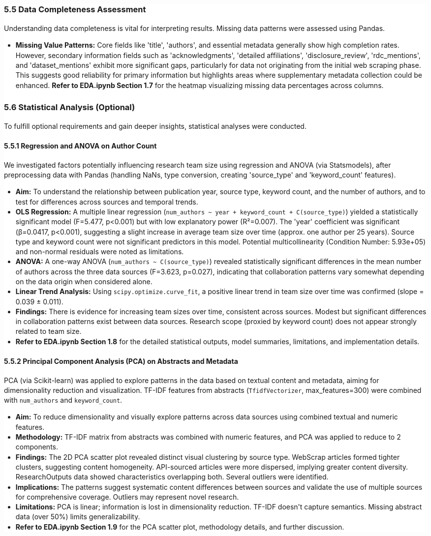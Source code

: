 ### 5.5 Data Completeness Assessment

Understanding data completeness is vital for interpreting results. Missing data patterns were assessed using Pandas.

-   **Missing Value Patterns:** Core fields like 'title', 'authors', and essential metadata generally show high completion rates. However, secondary information fields such as 'acknowledgments', 'detailed affiliations', 'disclosure_review', 'rdc_mentions', and 'dataset_mentions' exhibit more significant gaps, particularly for data not originating from the initial web scraping phase. This suggests good reliability for primary information but highlights areas where supplementary metadata collection could be enhanced. **Refer to EDA.ipynb Section 1.7** for the heatmap visualizing missing data percentages across columns.

### 5.6 Statistical Analysis (Optional)

To fulfill optional requirements and gain deeper insights, statistical analyses were conducted.

#### 5.5.1 Regression and ANOVA on Author Count

We investigated factors potentially influencing research team size using regression and ANOVA (via Statsmodels), after preprocessing data with Pandas (handling NaNs, type conversion, creating 'source_type' and 'keyword_count' features).

-   **Aim:** To understand the relationship between publication year, source type, keyword count, and the number of authors, and to test for differences across sources and temporal trends.
-   **OLS Regression:** A multiple linear regression (`num_authors ~ year + keyword_count + C(source_type)`) yielded a statistically significant model (F=5.477, p<0.001) but with low explanatory power (R²=0.007). The 'year' coefficient was significant (β=0.0417, p<0.001), suggesting a slight increase in average team size over time (approx. one author per 25 years). Source type and keyword count were not significant predictors in this model. Potential multicollinearity (Condition Number: 5.93e+05) and non-normal residuals were noted as limitations.
-   **ANOVA:** A one-way ANOVA (`num_authors ~ C(source_type)`) revealed statistically significant differences in the mean number of authors across the three data sources (F=3.623, p=0.027), indicating that collaboration patterns vary somewhat depending on the data origin when considered alone.
-   **Linear Trend Analysis:** Using `scipy.optimize.curve_fit`, a positive linear trend in team size over time was confirmed (slope = 0.039 ± 0.011).
-   **Findings:** There is evidence for increasing team sizes over time, consistent across sources. Modest but significant differences in collaboration patterns exist between data sources. Research scope (proxied by keyword count) does not appear strongly related to team size.
-   **Refer to EDA.ipynb Section 1.8** for the detailed statistical outputs, model summaries, limitations, and implementation details.

#### 5.5.2 Principal Component Analysis (PCA) on Abstracts and Metadata

PCA (via Scikit-learn) was applied to explore patterns in the data based on textual content and metadata, aiming for dimensionality reduction and visualization. TF-IDF features from abstracts (`TfidfVectorizer`, max_features=300) were combined with `num_authors` and `keyword_count`.

-   **Aim:** To reduce dimensionality and visually explore patterns across data sources using combined textual and numeric features.
-   **Methodology:** TF-IDF matrix from abstracts was combined with numeric features, and PCA was applied to reduce to 2 components.
-   **Findings:** The 2D PCA scatter plot revealed distinct visual clustering by source type. WebScrap articles formed tighter clusters, suggesting content homogeneity. API-sourced articles were more dispersed, implying greater content diversity. ResearchOutputs data showed characteristics overlapping both. Several outliers were identified.
-   **Implications:** The patterns suggest systematic content differences between sources and validate the use of multiple sources for comprehensive coverage. Outliers may represent novel research.
-   **Limitations:** PCA is linear; information is lost in dimensionality reduction. TF-IDF doesn't capture semantics. Missing abstract data (over 50%) limits generalizability.
-   **Refer to EDA.ipynb Section 1.9** for the PCA scatter plot, methodology details, and further discussion.
